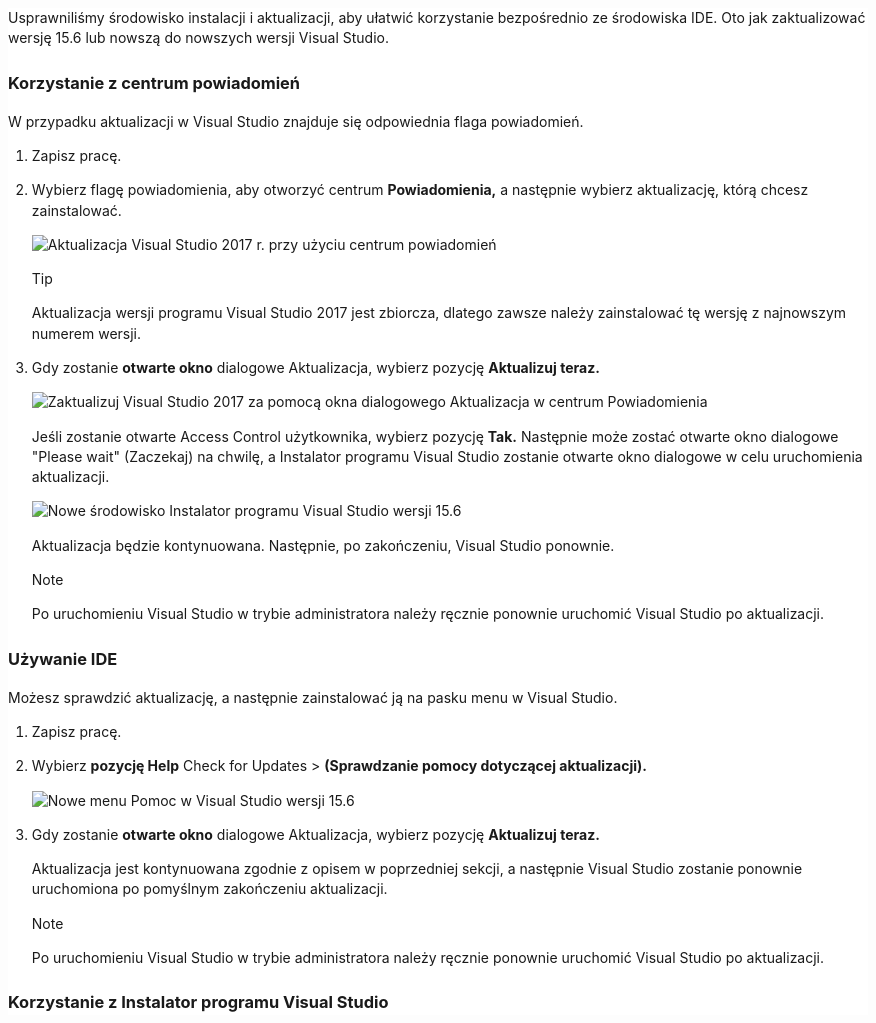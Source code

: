 Usprawniliśmy środowisko instalacji i aktualizacji, aby ułatwić korzystanie bezpośrednio ze środowiska IDE. Oto jak zaktualizować wersję 15.6 lub nowszą do nowszych wersji Visual Studio.

### <a name="using-the-notifications-hub"></a>Korzystanie z centrum powiadomień

W przypadku aktualizacji w Visual Studio znajduje się odpowiednia flaga powiadomień.

1. Zapisz pracę.

1. Wybierz flagę powiadomienia, aby otworzyć centrum **Powiadomienia,** a następnie wybierz aktualizację, którą chcesz zainstalować.

   ![Aktualizacja Visual Studio 2017 r. przy użyciu centrum powiadomień](media/vs-install-notifications-hub-15dot6.png "Centrum powiadomień w programie Visual Studio 2017")

      > [!TIP]
      > Aktualizacja wersji programu Visual Studio 2017 jest zbiorcza, dlatego zawsze należy zainstalować tę wersję z najnowszym numerem wersji.

1. Gdy zostanie **otwarte okno** dialogowe Aktualizacja, wybierz pozycję **Aktualizuj teraz.**

    ![Zaktualizuj Visual Studio 2017 za pomocą okna dialogowego Aktualizacja w centrum Powiadomienia](media/vs-update-now-from-notifications-hub.png "Okno dialogowe Aktualizacja w centrum Powiadomienia w Visual Studio")

     Jeśli zostanie otwarte Access Control użytkownika, wybierz pozycję **Tak.** Następnie może zostać otwarte okno dialogowe "Please wait" (Zaczekaj) na chwilę, a Instalator programu Visual Studio zostanie otwarte okno dialogowe w celu uruchomienia aktualizacji.

     ![Nowe środowisko Instalator programu Visual Studio wersji 15.6](media/visual-studio-15dot6-installer.png "Nowe środowisko Instalator programu Visual Studio wersji 15.6")

     Aktualizacja będzie kontynuowana. Następnie, po zakończeniu, Visual Studio ponownie.

     > [!NOTE]
     > Po uruchomieniu Visual Studio w trybie administratora należy ręcznie ponownie uruchomić Visual Studio po aktualizacji.

### <a name="using-the-ide"></a>Używanie IDE

Możesz sprawdzić aktualizację, a następnie zainstalować ją na pasku menu w Visual Studio.

1. Zapisz pracę.

1. Wybierz **pozycję Help** Check for Updates > **(Sprawdzanie pomocy dotyczącej aktualizacji).**

     ![Nowe menu Pomoc w Visual Studio wersji 15.6](media/vs-help-menu-check-for-updates.png "Nowe menu Pomoc w Visual Studio wersji 15.6")

1. Gdy zostanie **otwarte okno** dialogowe Aktualizacja, wybierz pozycję **Aktualizuj teraz.**

   Aktualizacja jest kontynuowana zgodnie z opisem w poprzedniej sekcji, a następnie Visual Studio zostanie ponownie uruchomiona po pomyślnym zakończeniu aktualizacji.

   > [!NOTE]
   > Po uruchomieniu Visual Studio w trybie administratora należy ręcznie ponownie uruchomić Visual Studio po aktualizacji.

### <a name="using-the-visual-studio-installer"></a>Korzystanie z Instalator programu Visual Studio
